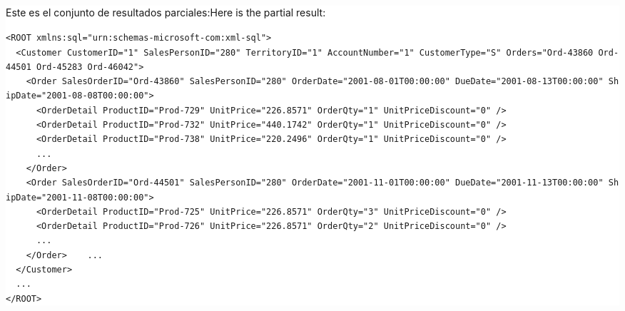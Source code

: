  <span data-ttu-id="fc4de-151">Este es el conjunto de resultados parciales:</span><span class="sxs-lookup"><span data-stu-id="fc4de-151">Here is the partial result:</span></span>  
  
```  
<ROOT xmlns:sql="urn:schemas-microsoft-com:xml-sql">  
  <Customer CustomerID="1" SalesPersonID="280" TerritoryID="1" AccountNumber="1" CustomerType="S" Orders="Ord-43860 Ord-44501 Ord-45283 Ord-46042">  
    <Order SalesOrderID="Ord-43860" SalesPersonID="280" OrderDate="2001-08-01T00:00:00" DueDate="2001-08-13T00:00:00" ShipDate="2001-08-08T00:00:00">  
      <OrderDetail ProductID="Prod-729" UnitPrice="226.8571" OrderQty="1" UnitPriceDiscount="0" />   
      <OrderDetail ProductID="Prod-732" UnitPrice="440.1742" OrderQty="1" UnitPriceDiscount="0" />   
      <OrderDetail ProductID="Prod-738" UnitPrice="220.2496" OrderQty="1" UnitPriceDiscount="0" />   
      ...  
    </Order>  
    <Order SalesOrderID="Ord-44501" SalesPersonID="280" OrderDate="2001-11-01T00:00:00" DueDate="2001-11-13T00:00:00" ShipDate="2001-11-08T00:00:00">  
      <OrderDetail ProductID="Prod-725" UnitPrice="226.8571" OrderQty="3" UnitPriceDiscount="0" />   
      <OrderDetail ProductID="Prod-726" UnitPrice="226.8571" OrderQty="2" UnitPriceDiscount="0" />   
      ...  
    </Order>    ...  
  </Customer>  
  ...  
</ROOT>  
```  
  
  
